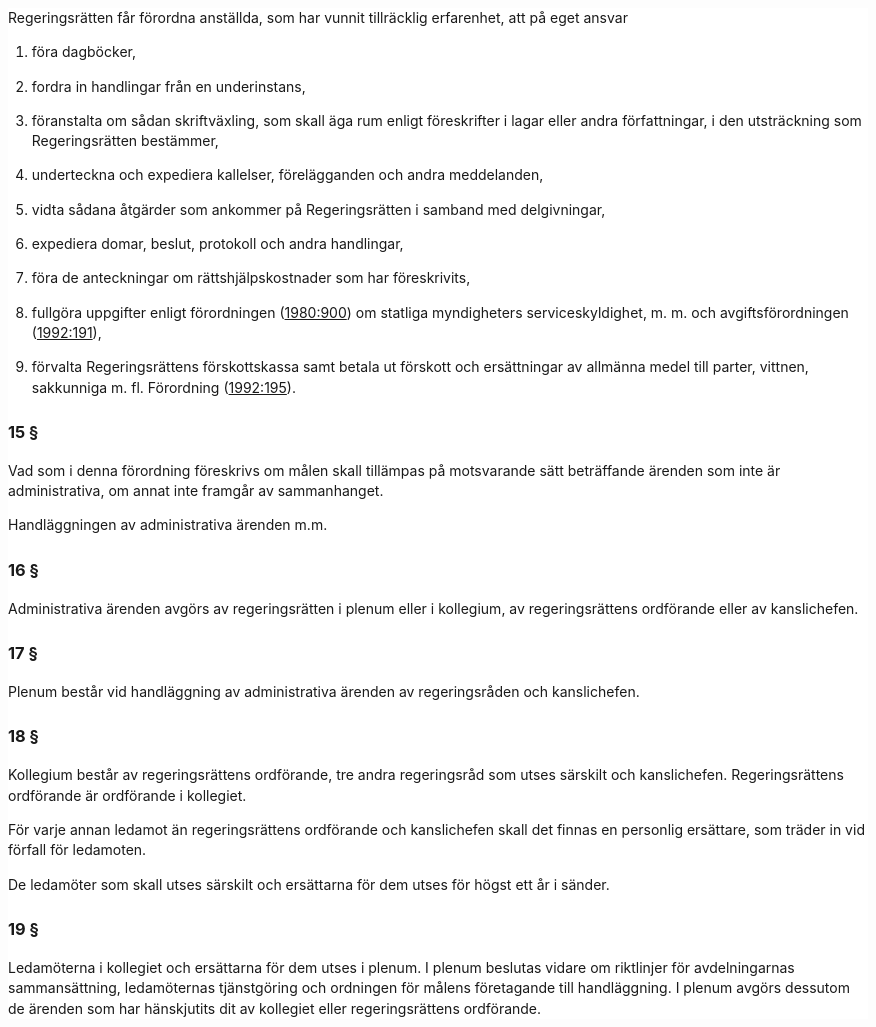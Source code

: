 Regeringsrätten får förordna anställda, som har vunnit tillräcklig erfarenhet, att på eget ansvar

1. föra dagböcker,

2. fordra in handlingar från en underinstans,

3. föranstalta om sådan skriftväxling, som skall äga rum enligt föreskrifter i lagar eller andra författningar, i den utsträckning som Regeringsrätten bestämmer,

4. underteckna och expediera kallelser, förelägganden och andra meddelanden,

5. vidta sådana åtgärder som ankommer på Regeringsrätten i samband med delgivningar,

6. expediera domar, beslut, protokoll och andra handlingar,

7. föra de anteckningar om rättshjälpskostnader som har föreskrivits,

8. fullgöra uppgifter enligt förordningen ([1980:900](https://selex.se/eli/sfs/1980/900)) om statliga myndigheters serviceskyldighet, m. m. och avgiftsförordningen ([1992:191](https://selex.se/eli/sfs/1992/191)),

9. förvalta Regeringsrättens förskottskassa samt betala ut förskott och ersättningar av allmänna medel till parter, vittnen, sakkunniga m. fl. Förordning ([1992:195](https://selex.se/eli/sfs/1992/195)).

### 15 §

Vad som i denna förordning föreskrivs om målen skall tillämpas på motsvarande sätt beträffande ärenden som inte är administrativa, om annat inte framgår av sammanhanget.

Handläggningen av administrativa ärenden m.m.

### 16 §

Administrativa ärenden avgörs av regeringsrätten i plenum eller i kollegium, av regeringsrättens ordförande eller av kanslichefen.

### 17 §

Plenum består vid handläggning av administrativa ärenden av regeringsråden och kanslichefen.

### 18 §

Kollegium består av regeringsrättens ordförande, tre andra regeringsråd som utses särskilt och kanslichefen. Regeringsrättens ordförande är ordförande i kollegiet.

För varje annan ledamot än regeringsrättens ordförande och kanslichefen skall det finnas en personlig ersättare, som träder in vid förfall för ledamoten.

De ledamöter som skall utses särskilt och ersättarna för dem utses för högst ett år i sänder.

### 19 §

Ledamöterna i kollegiet och ersättarna för dem utses i plenum. I plenum beslutas vidare om riktlinjer för avdelningarnas sammansättning, ledamöternas tjänstgöring och ordningen för målens företagande till handläggning. I plenum avgörs dessutom de ärenden som har hänskjutits dit av kollegiet eller regeringsrättens ordförande.
